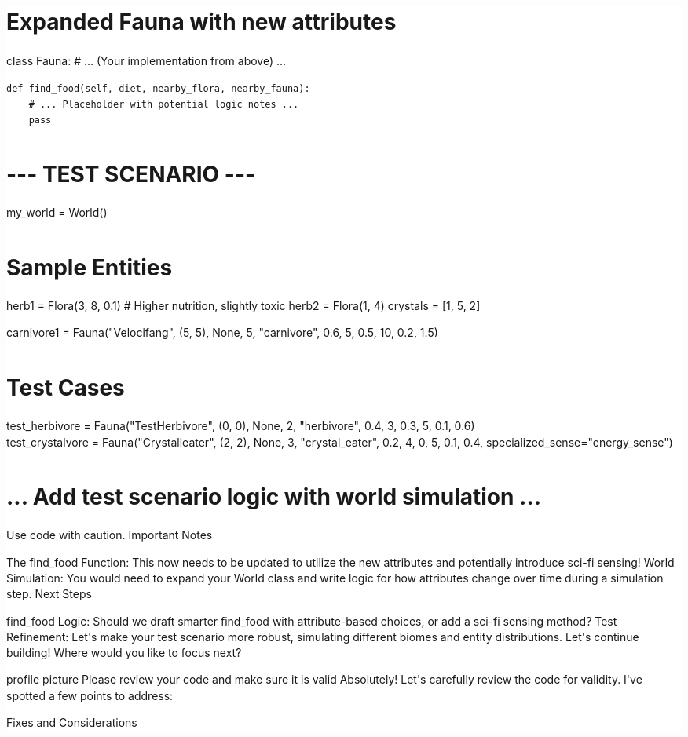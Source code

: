 # Expanded Fauna with new attributes 
class Fauna:
    # ... (Your implementation from above) ... 

    def find_food(self, diet, nearby_flora, nearby_fauna):
        # ... Placeholder with potential logic notes ...
        pass 

# --- TEST SCENARIO ---
my_world = World()  

# Sample Entities 
herb1 = Flora(3, 8, 0.1)  # Higher nutrition, slightly toxic
herb2 = Flora(1, 4)
crystals = [1, 5, 2]  

carnivore1 = Fauna("Velocifang", (5, 5), None, 5, "carnivore", 0.6, 5, 0.5, 10, 0.2, 1.5) 

# Test Cases
test_herbivore = Fauna("TestHerbivore", (0, 0), None, 2, "herbivore", 0.4, 3, 0.3, 5, 0.1, 0.6)  
test_crystalvore = Fauna("Crystalleater", (2, 2), None, 3, "crystal_eater", 0.2, 4, 0, 5, 0.1, 0.4, specialized_sense="energy_sense")

# ... Add test scenario logic with world simulation ... 
Use code with caution.
Important Notes

The find_food Function: This now needs to be updated to utilize the new attributes and potentially introduce sci-fi sensing!
World Simulation: You would need to expand your World class and write logic for how attributes change over time during a simulation step.
Next Steps

find_food Logic: Should we draft smarter find_food with attribute-based choices, or add a sci-fi sensing method?
Test Refinement: Let's make your test scenario more robust, simulating different biomes and entity distributions.
Let's continue building! Where would you like to focus next?

profile picture
Please review your code and make sure it is valid
Absolutely!  Let's carefully review the code for validity. I've spotted a few points to address:

Fixes and Considerations
